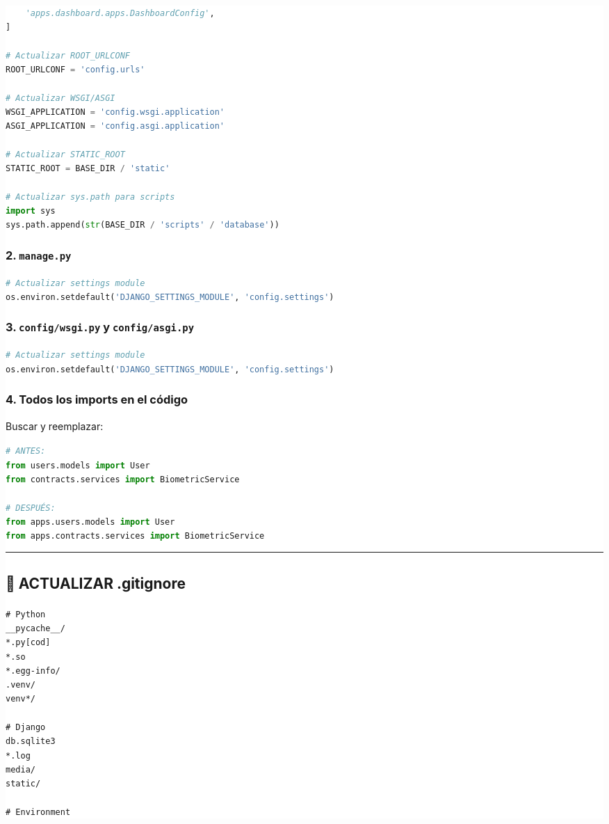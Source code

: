 ```python
    'apps.dashboard.apps.DashboardConfig',
]

# Actualizar ROOT_URLCONF
ROOT_URLCONF = 'config.urls'

# Actualizar WSGI/ASGI
WSGI_APPLICATION = 'config.wsgi.application'
ASGI_APPLICATION = 'config.asgi.application'

# Actualizar STATIC_ROOT
STATIC_ROOT = BASE_DIR / 'static'

# Actualizar sys.path para scripts
import sys
sys.path.append(str(BASE_DIR / 'scripts' / 'database'))
```

### 2. `manage.py`

```python
# Actualizar settings module
os.environ.setdefault('DJANGO_SETTINGS_MODULE', 'config.settings')
```

### 3. `config/wsgi.py` y `config/asgi.py`

```python
# Actualizar settings module
os.environ.setdefault('DJANGO_SETTINGS_MODULE', 'config.settings')
```

### 4. Todos los imports en el código

Buscar y reemplazar:
```python
# ANTES:
from users.models import User
from contracts.services import BiometricService

# DESPUÉS:
from apps.users.models import User
from apps.contracts.services import BiometricService
```

---

## 📝 ACTUALIZAR .gitignore

```gitignore
# Python
__pycache__/
*.py[cod]
*.so
*.egg-info/
.venv/
venv*/

# Django
db.sqlite3
*.log
media/
static/

# Environment
```